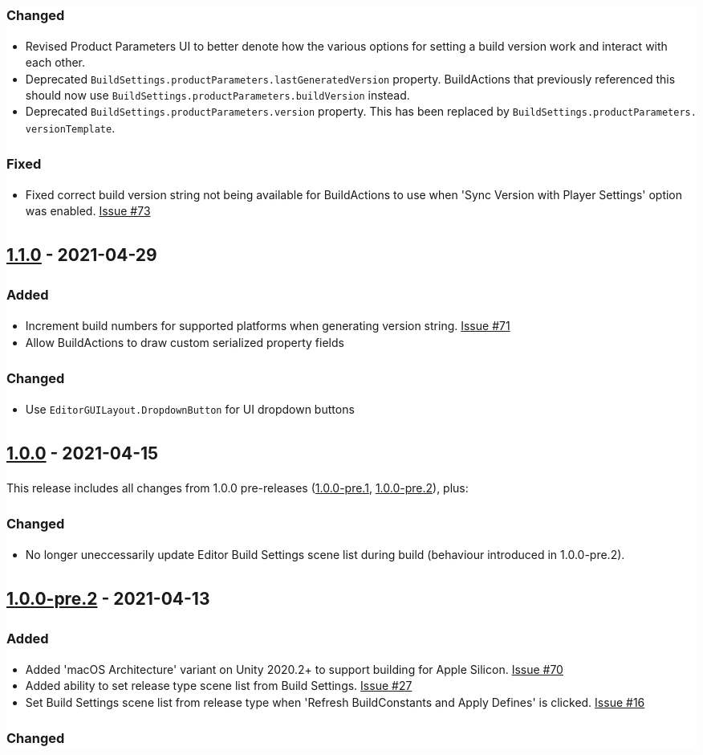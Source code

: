 ### Changed

-   Revised Product Parameters UI to better denote how the various options for setting a build version work and interact with each other.
-   Deprecated `BuildSettings.productParameters.lastGeneratedVersion` property. BuildActions that previously referenced this should now use `BuildSettings.productParameters.buildVersion` instead.
-   Deprecated `BuildSettings.productParameters.version` property. This has been replaced by `BuildSettings.productParameters.versionTemplate`.

### Fixed

-   Fixed correct build version string not being available for BuildActions to use when 'Sync Version with Player Settings' option was enabled. [Issue #73](https://github.com/superunitybuild/buildtool/issues/73)

## [1.1.0] - 2021-04-29

### Added

-   Increment build numbers for supported platforms when generating version string. [Issue #71](https://github.com/superunitybuild/buildtool/issues/71)
-   Allow BuildActions to draw custom serialized property fields

### Changed

-   Use `EditorGUILayout.DropdownButton` for UI dropdown buttons

## [1.0.0] - 2021-04-15

This release includes all changes from 1.0.0 pre-releases ([1.0.0-pre.1](#100-pre1---2021-04-09), [1.0.0-pre.2](#100-pre2---2021-04-13)), plus:

### Changed

-   No longer uneccessarily update Editor Build Settings scene list during build (behaviour introduced in 1.0.0-pre.2).

## [1.0.0-pre.2] - 2021-04-13

### Added

-   Added 'macOS Architecture' variant on Unity 2020.2+ to support building for Apple Silicon. [Issue #70](https://github.com/superunitybuild/buildtool/issues/70)
-   Added ability to set release type scene list from Build Settings. [Issue #27](https://github.com/superunitybuild/buildtool/issues/27)
-   Set Build Settings scene list from release type when 'Refresh BuildConstants and Apply Defines' is clicked. [Issue #16](https://github.com/superunitybuild/buildtool/issues/16)

### Changed


[unreleased]: https://github.com/superunitybuild/buildtool/compare/v7.0.0...HEAD
[7.0.0]: https://github.com/superunitybuild/buildtool/compare/v6.0.1...v7.0.0
[6.0.1]: https://github.com/superunitybuild/buildtool/compare/v6.0.0...v6.0.1
[6.0.0]: https://github.com/superunitybuild/buildtool/compare/v5.0.4...v6.0.0
[5.0.4]: https://github.com/superunitybuild/buildtool/compare/v5.0.3...v5.0.4
[5.0.3]: https://github.com/superunitybuild/buildtool/compare/v5.0.2...v5.0.3
[5.0.2]: https://github.com/superunitybuild/buildtool/compare/v5.0.1...v5.0.2
[5.0.1]: https://github.com/superunitybuild/buildtool/compare/v5.0.0...v5.0.1
[5.0.0]: https://github.com/superunitybuild/buildtool/compare/v4.0.1...v5.0.0
[4.0.1]: https://github.com/superunitybuild/buildtool/compare/v4.0.0...v4.0.1
[4.0.0]: https://github.com/superunitybuild/buildtool/compare/v3.0.0...v4.0.0
[3.0.0]: https://github.com/superunitybuild/buildtool/compare/v2.2.0...v3.0.0
[2.2.0]: https://github.com/superunitybuild/buildtool/compare/v2.1.0...v2.2.0
[2.1.0]: https://github.com/superunitybuild/buildtool/compare/v2.0.0...v2.1.0
[2.0.0]: https://github.com/superunitybuild/buildtool/compare/v1.3.0...v2.0.0
[1.3.0]: https://github.com/superunitybuild/buildtool/compare/v1.2.0...v1.3.0
[1.2.0]: https://github.com/superunitybuild/buildtool/compare/v1.1.0...v1.2.0
[1.1.0]: https://github.com/superunitybuild/buildtool/compare/v1.0.0...v1.1.0
[1.0.0]: https://github.com/superunitybuild/buildtool/compare/v1.0.0-pre.2...v1.0.0
[1.0.0-pre.2]: https://github.com/superunitybuild/buildtool/compare/v1.0.0-pre.1...v1.0.0-pre.2
[1.0.0-pre.1]: https://github.com/superunitybuild/buildtool/compare/v0.9.8...v1.0.0-pre.1